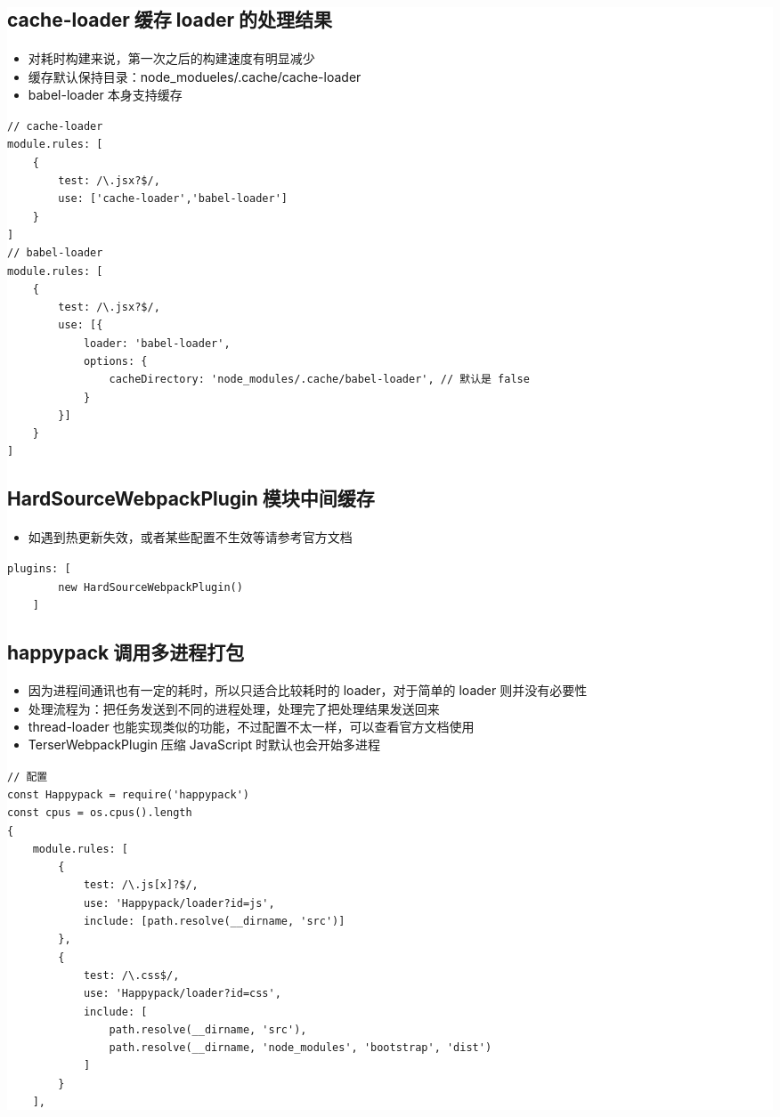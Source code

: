 ## cache-loader 缓存 loader 的处理结果

- 对耗时构建来说，第一次之后的构建速度有明显减少
- 缓存默认保持目录：node_modueles/.cache/cache-loader
- babel-loader 本身支持缓存

```
// cache-loader
module.rules: [
    {
        test: /\.jsx?$/,
        use: ['cache-loader','babel-loader']
    }
]
// babel-loader
module.rules: [
    {
        test: /\.jsx?$/,
        use: [{
            loader: 'babel-loader',
            options: {
                cacheDirectory: 'node_modules/.cache/babel-loader', // 默认是 false
            }
        }]
    }
]
```

## HardSourceWebpackPlugin 模块中间缓存

- 如遇到热更新失效，或者某些配置不生效等请参考官方文档

```
plugins: [
        new HardSourceWebpackPlugin()
    ]
```

## happypack 调用多进程打包

- 因为进程间通讯也有一定的耗时，所以只适合比较耗时的 loader，对于简单的 loader 则并没有必要性
- 处理流程为：把任务发送到不同的进程处理，处理完了把处理结果发送回来
- thread-loader 也能实现类似的功能，不过配置不太一样，可以查看官方文档使用
- TerserWebpackPlugin 压缩 JavaScript 时默认也会开始多进程

```
// 配置
const Happypack = require('happypack')
const cpus = os.cpus().length
{
    module.rules: [
        {
            test: /\.js[x]?$/,
            use: 'Happypack/loader?id=js',
            include: [path.resolve(__dirname, 'src')]
        },
        {
            test: /\.css$/,
            use: 'Happypack/loader?id=css',
            include: [
                path.resolve(__dirname, 'src'),
                path.resolve(__dirname, 'node_modules', 'bootstrap', 'dist')
            ]
        }
    ],
```